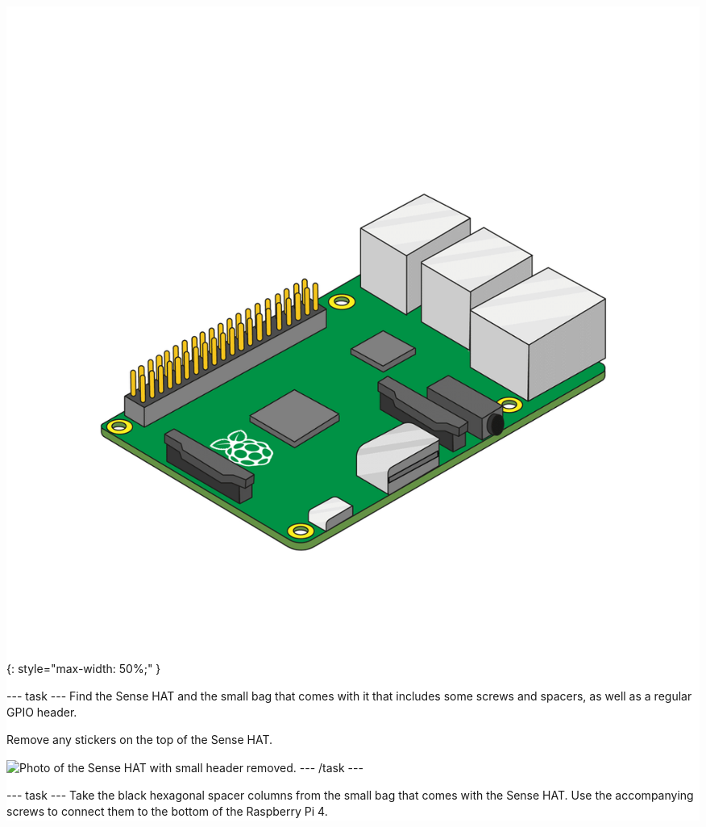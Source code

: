 ![Animation of the Sense Hat assembly](images/animated_sense_hat.gif){: style="max-width: 50%;" }

--- task ---
Find the Sense HAT and the small bag that comes with it that includes some screws and spacers, as well as a regular GPIO header.

Remove any stickers on the top of the Sense HAT.

![Photo of the Sense HAT with small header removed.](images/assembly_small_header.JPG)
--- /task ---

--- task ---
Take the black hexagonal spacer columns from the small bag that comes with the Sense HAT. Use the accompanying screws to connect them to the bottom of the Raspberry Pi 4.
